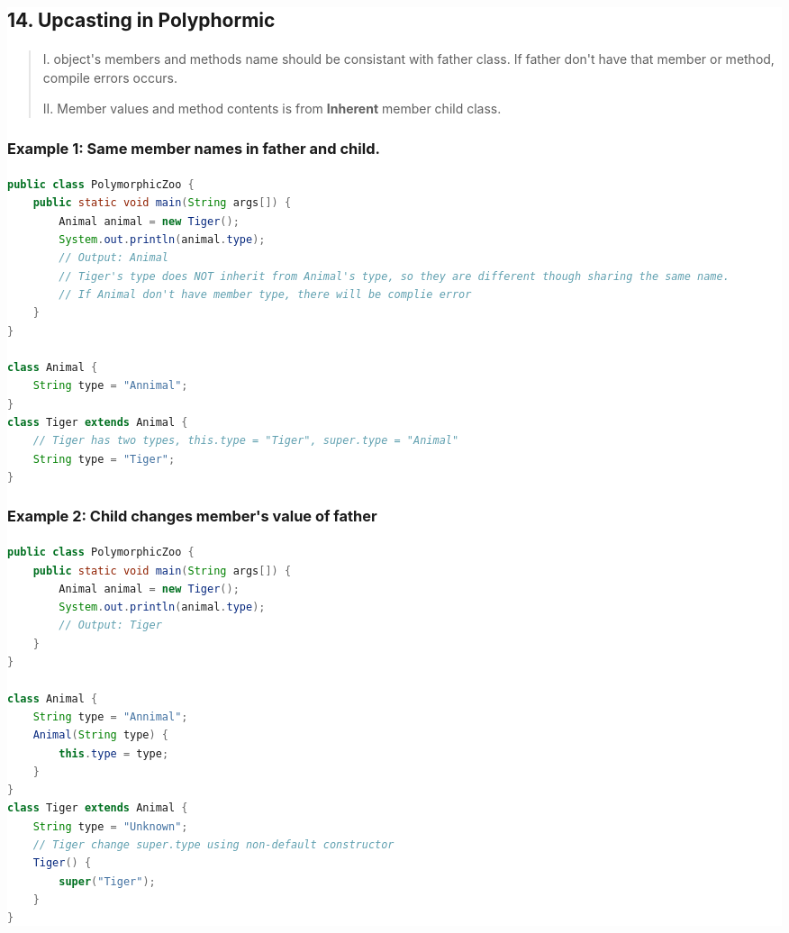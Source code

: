 ## 14. Upcasting in Polyphormic
>I. object's members and methods name should be consistant with father class. If father don't have that member or method, compile errors occurs.
> 
>II. Member values and method contents is from **Inherent** member child class.

### Example 1: Same member names in father and child. 
```Java
public class PolymorphicZoo {
	public static void main(String args[]) {
		Animal animal = new Tiger();
		System.out.println(animal.type);
		// Output: Animal
		// Tiger's type does NOT inherit from Animal's type, so they are different though sharing the same name.
		// If Animal don't have member type, there will be complie error
	}
}

class Animal {
	String type = "Annimal";
}
class Tiger extends Animal {
	// Tiger has two types, this.type = "Tiger", super.type = "Animal"
	String type = "Tiger";
}
```

### Example 2: Child changes member's value of father
```Java
public class PolymorphicZoo {
	public static void main(String args[]) {
		Animal animal = new Tiger();
		System.out.println(animal.type);
		// Output: Tiger
	}
}

class Animal {
	String type = "Annimal";
	Animal(String type) {
		this.type = type;
	}
}
class Tiger extends Animal {
	String type = "Unknown";
	// Tiger change super.type using non-default constructor
	Tiger() {
		super("Tiger");
	}
}
```
